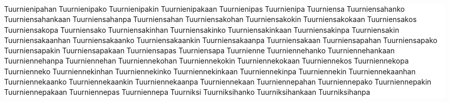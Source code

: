 Tuurnienipahan
Tuurnienipako
Tuurnienipakin
Tuurnienipakaan
Tuurnienipas
Tuurnienipa
Tuurniensa
Tuurniensahanko
Tuurniensahankaan
Tuurniensahanpa
Tuurniensahan
Tuurniensakohan
Tuurniensakokin
Tuurniensakokaan
Tuurniensakos
Tuurniensakopa
Tuurniensako
Tuurniensakinhan
Tuurniensakinko
Tuurniensakinkaan
Tuurniensakinpa
Tuurniensakin
Tuurniensakaanhan
Tuurniensakaanko
Tuurniensakaankin
Tuurniensakaanpa
Tuurniensakaan
Tuurniensapahan
Tuurniensapako
Tuurniensapakin
Tuurniensapakaan
Tuurniensapas
Tuurniensapa
Tuurnienne
Tuurniennehanko
Tuurniennehankaan
Tuurniennehanpa
Tuurniennehan
Tuurniennekohan
Tuurniennekokin
Tuurniennekokaan
Tuurniennekos
Tuurniennekopa
Tuurnienneko
Tuurniennekinhan
Tuurniennekinko
Tuurniennekinkaan
Tuurniennekinpa
Tuurniennekin
Tuurniennekaanhan
Tuurniennekaanko
Tuurniennekaankin
Tuurniennekaanpa
Tuurniennekaan
Tuurniennepahan
Tuurniennepako
Tuurniennepakin
Tuurniennepakaan
Tuurniennepas
Tuurniennepa
Tuurniksi
Tuurniksihanko
Tuurniksihankaan
Tuurniksihanpa